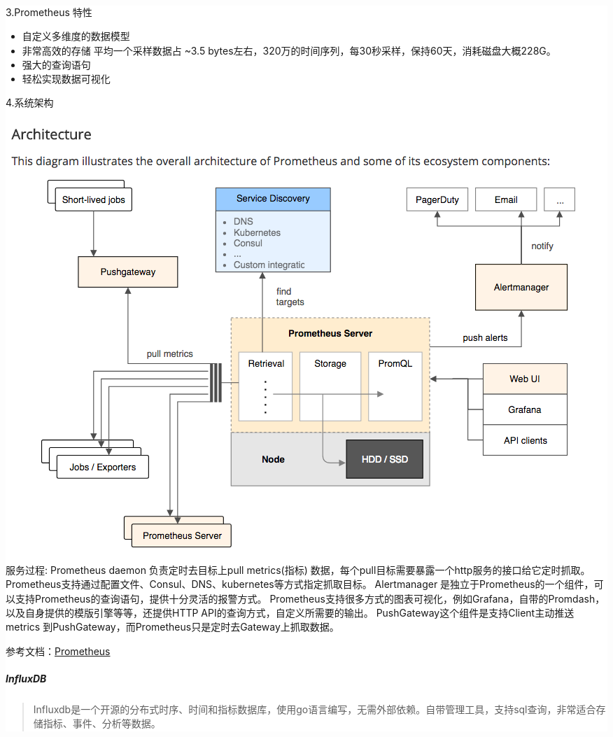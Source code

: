 3.Prometheus 特性

* 自定义多维度的数据模型
* 非常高效的存储 平均一个采样数据占 ~3.5 bytes左右，320万的时间序列，每30秒采样，保持60天，消耗磁盘大概228G。
* 强大的查询语句
* 轻松实现数据可视化

4.系统架构

![](../images/9.png)

服务过程: Prometheus daemon 负责定时去目标上pull metrics(指标) 数据，每个pull目标需要暴露一个http服务的接口给它定时抓取。
Prometheus支持通过配置文件、Consul、DNS、kubernetes等方式指定抓取目标。
Alertmanager 是独立于Prometheus的一个组件，可以支持Prometheus的查询语句，提供十分灵活的报警方式。
Prometheus支持很多方式的图表可视化，例如Grafana，自带的Promdash，以及自身提供的模版引擎等等，还提供HTTP API的查询方式，自定义所需要的输出。
PushGateway这个组件是支持Client主动推送 metrics 到PushGateway，而Prometheus只是定时去Gateway上抓取数据。

参考文档：[Prometheus](https://prometheus.io/docs/introduction/overview/)


##### InfluxDB

>Influxdb是一个开源的分布式时序、时间和指标数据库，使用go语言编写，无需外部依赖。自带管理工具，支持sql查询，非常适合存储指标、事件、分析等数据。
